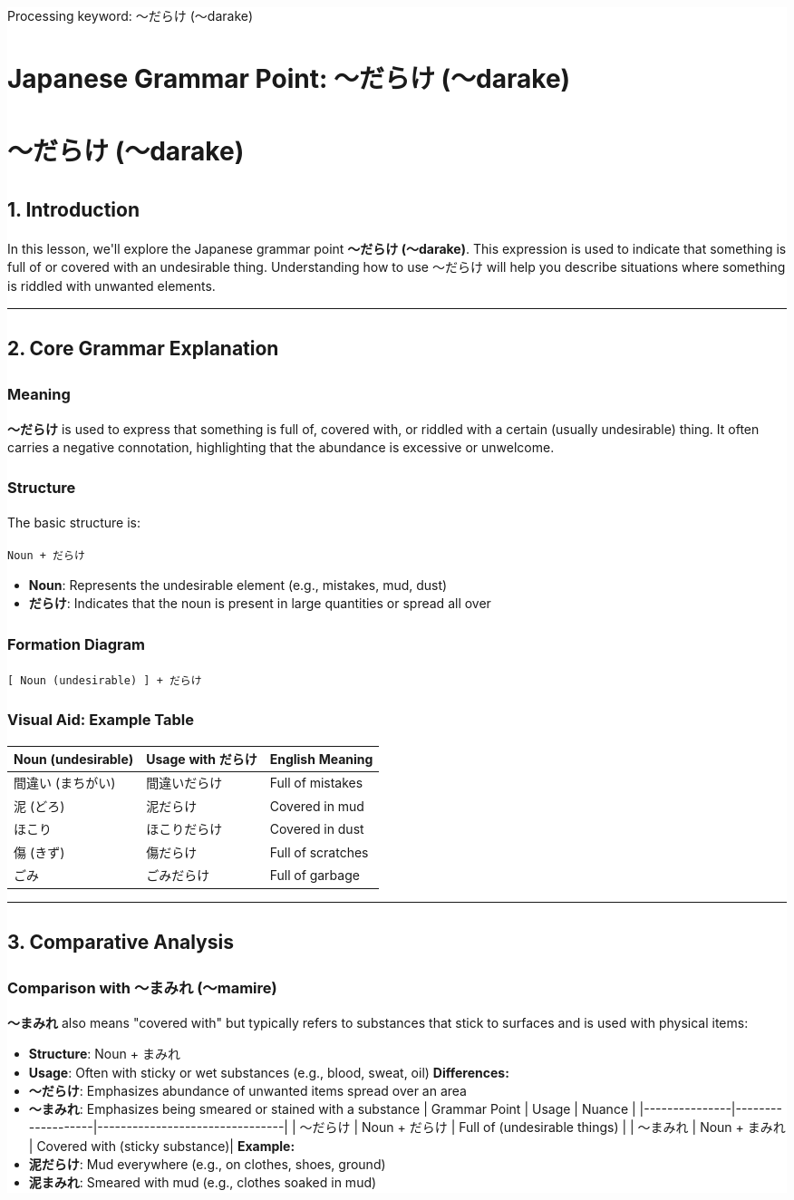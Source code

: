 Processing keyword: ～だらけ (〜darake)
# Japanese Grammar Point: ～だらけ (〜darake)
# ～だらけ (〜darake)
## 1. Introduction
In this lesson, we'll explore the Japanese grammar point **～だらけ (〜darake)**. This expression is used to indicate that something is full of or covered with an undesirable thing. Understanding how to use ～だらけ will help you describe situations where something is riddled with unwanted elements.

---
## 2. Core Grammar Explanation
### Meaning
**～だらけ** is used to express that something is full of, covered with, or riddled with a certain (usually undesirable) thing. It often carries a negative connotation, highlighting that the abundance is excessive or unwelcome.
### Structure
The basic structure is:
```
Noun + だらけ
```
- **Noun**: Represents the undesirable element (e.g., mistakes, mud, dust)
- **だらけ**: Indicates that the noun is present in large quantities or spread all over
### Formation Diagram
```plaintext
[ Noun (undesirable) ] + だらけ
```
### Visual Aid: Example Table
| Noun (undesirable) | Usage with だらけ | English Meaning         |
|---------------------|-------------------|-------------------------|
| 間違い (まちがい)   | 間違いだらけ      | Full of mistakes        |
| 泥 (どろ)           | 泥だらけ          | Covered in mud          |
| ほこり               | ほこりだらけ      | Covered in dust         |
| 傷 (きず)           | 傷だらけ          | Full of scratches       |
| ごみ                 | ごみだらけ        | Full of garbage         |
---
## 3. Comparative Analysis
### Comparison with ～まみれ (〜mamire)
**～まみれ** also means "covered with" but typically refers to substances that stick to surfaces and is used with physical items:
- **Structure**: Noun + まみれ
- **Usage**: Often with sticky or wet substances (e.g., blood, sweat, oil)
**Differences:**
- **～だらけ**: Emphasizes abundance of unwanted items spread over an area
- **～まみれ**: Emphasizes being smeared or stained with a substance
| Grammar Point | Usage             | Nuance                         |
|---------------|-------------------|--------------------------------|
| ～だらけ      | Noun + だらけ     | Full of (undesirable things)   |
| ～まみれ      | Noun + まみれ     | Covered with (sticky substance)|
**Example:**
- **泥だらけ**: Mud everywhere (e.g., on clothes, shoes, ground)
- **泥まみれ**: Smeared with mud (e.g., clothes soaked in mud)